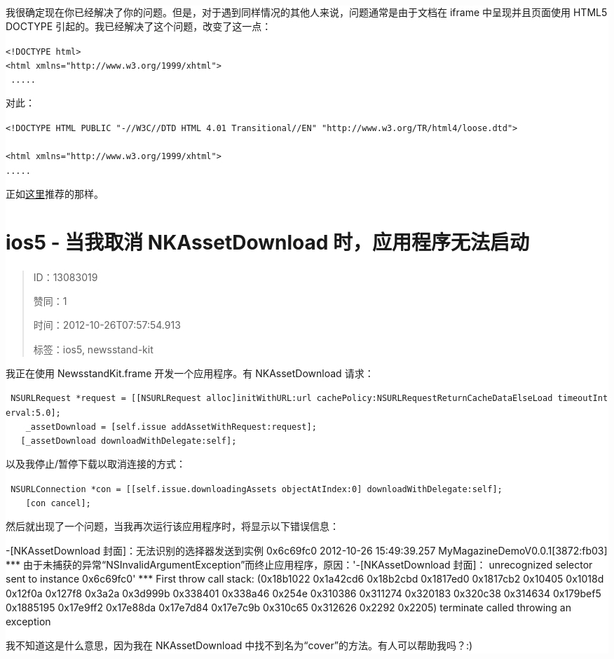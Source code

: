 我很确定现在你已经解决了你的问题。但是，对于遇到同样情况的其他人来说，问题通常是由于文档在 iframe 中呈现并且页面使用 HTML5 DOCTYPE 引起的。我已经解决了这个问题，改变了这一点：

```
<!DOCTYPE html>
<html xmlns="http://www.w3.org/1999/xhtml">
 ..... 
```

对此：

```
<!DOCTYPE HTML PUBLIC "-//W3C//DTD HTML 4.01 Transitional//EN" "http://www.w3.org/TR/html4/loose.dtd">

<html xmlns="http://www.w3.org/1999/xhtml">
..... 
```

正如[这里](http://www.telerik.com/support/kb/reporting/details/blank-report-in-asp.net-reportviewer-on-ipad-iphone)推荐的那样。

# ios5 - 当我取消 NKAssetDownload 时，应用程序无法启动

> ID：13083019
> 
> 赞同：1
> 
> 时间：2012-10-26T07:57:54.913
> 
> 标签：ios5, newsstand-kit

我正在使用 NewsstandKit.frame 开发一个应用程序。有 NKAssetDownload 请求：

```
 NSURLRequest *request = [[NSURLRequest alloc]initWithURL:url cachePolicy:NSURLRequestReturnCacheDataElseLoad timeoutInterval:5.0];
    _assetDownload = [self.issue addAssetWithRequest:request];
   [_assetDownload downloadWithDelegate:self]; 
```

以及我停止/暂停下载以取消连接的方式：

```
 NSURLConnection *con = [[self.issue.downloadingAssets objectAtIndex:0] downloadWithDelegate:self];
    [con cancel]; 
```

然后就出现了一个问题，当我再次运行该应用程序时，将显示以下错误信息：

-[NKAssetDownload 封面]：无法识别的选择器发送到实例 0x6c69fc0 2012-10-26 15:49:39.257 MyMagazineDemoV0.0.1[3872:fb03] *** 由于未捕获的异常“NSInvalidArgumentException”而终止应用程序，原因：'-[NKAssetDownload 封面]： unrecognized selector sent to instance 0x6c69fc0' *** First throw call stack: (0x18b1022 0x1a42cd6 0x18b2cbd 0x1817ed0 0x1817cb2 0x10405 0x1018d 0x12f0a 0x127f8 0x3a2a 0x3d999b 0x338401 0x338a46 0x254e 0x310386 0x311274 0x320183 0x320c38 0x314634 0x179bef5 0x1885195 0x17e9ff2 0x17e88da 0x17e7d84 0x17e7c9b 0x310c65 0x312626 0x2292 0x2205) terminate called throwing an exception

我不知道这是什么意思，因为我在 NKAssetDownload 中找不到名为“cover”的方法。有人可以帮助我吗？:)
